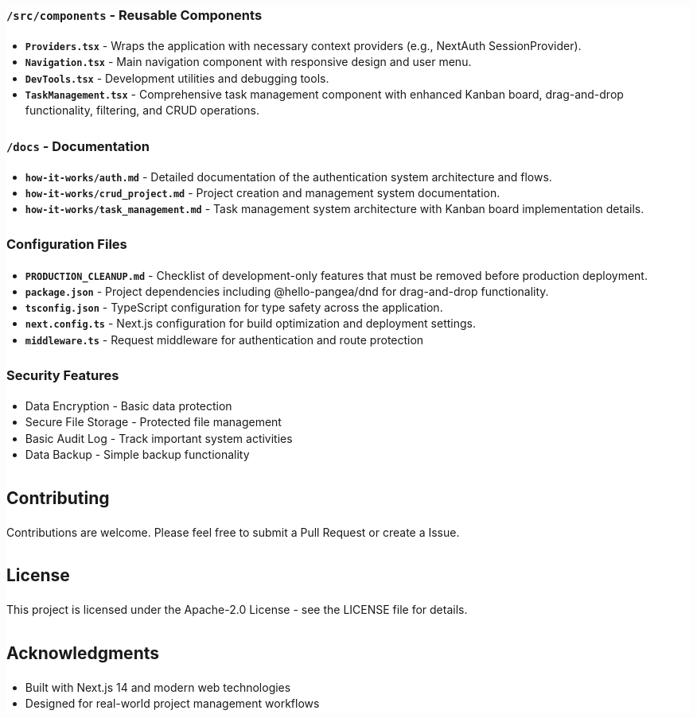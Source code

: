 ### `/src/components` - Reusable Components

- **`Providers.tsx`** - Wraps the application with necessary context providers (e.g., NextAuth SessionProvider).
- **`Navigation.tsx`** - Main navigation component with responsive design and user menu.
- **`DevTools.tsx`** - Development utilities and debugging tools.
- **`TaskManagement.tsx`** - Comprehensive task management component with enhanced Kanban board, drag-and-drop functionality, filtering, and CRUD operations.

### `/docs` - Documentation

- **`how-it-works/auth.md`** - Detailed documentation of the authentication system architecture and flows.
- **`how-it-works/crud_project.md`** - Project creation and management system documentation.
- **`how-it-works/task_management.md`** - Task management system architecture with Kanban board implementation details.

### Configuration Files

- **`PRODUCTION_CLEANUP.md`** - Checklist of development-only features that must be removed before production deployment.
- **`package.json`** - Project dependencies including @hello-pangea/dnd for drag-and-drop functionality.
- **`tsconfig.json`** - TypeScript configuration for type safety across the application.
- **`next.config.ts`** - Next.js configuration for build optimization and deployment settings.
- **`middleware.ts`** - Request middleware for authentication and route protection

### Security Features

- Data Encryption - Basic data protection
- Secure File Storage - Protected file management
- Basic Audit Log - Track important system activities
- Data Backup - Simple backup functionality

## Contributing

Contributions are welcome. Please feel free to submit a Pull Request or create a Issue.

## License

This project is licensed under the Apache-2.0 License - see the LICENSE file for details.

## Acknowledgments

- Built with Next.js 14 and modern web technologies
- Designed for real-world project management workflows
